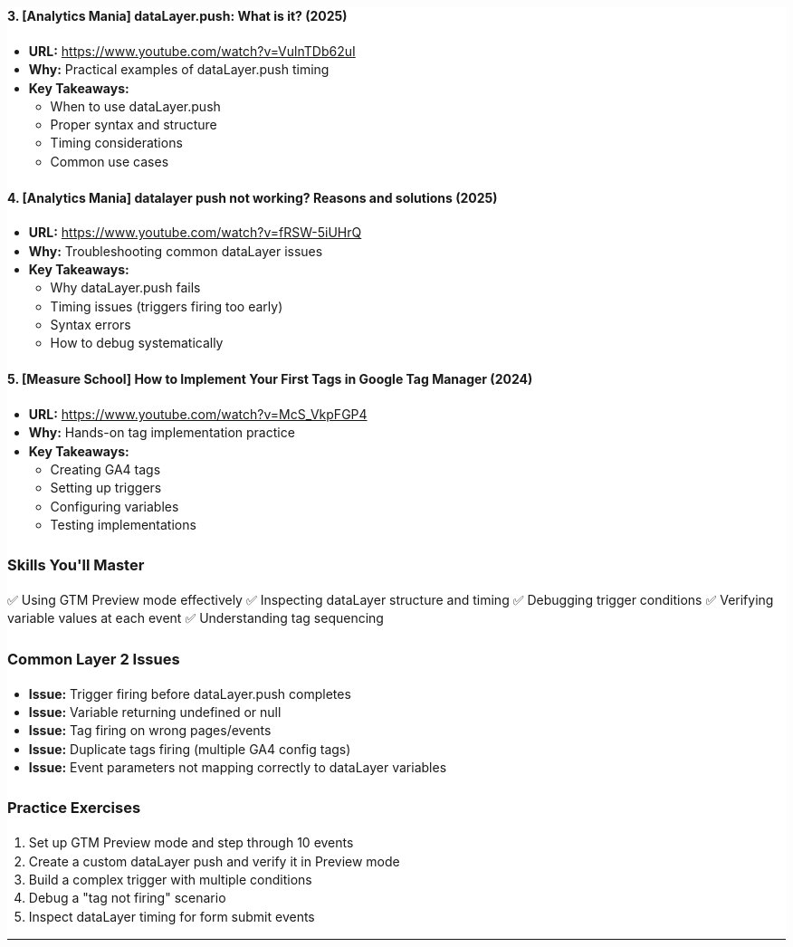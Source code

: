 #### 3. [Analytics Mania] dataLayer.push: What is it? (2025)
- **URL:** https://www.youtube.com/watch?v=VulnTDb62uI
- **Why:** Practical examples of dataLayer.push timing
- **Key Takeaways:**
  - When to use dataLayer.push
  - Proper syntax and structure
  - Timing considerations
  - Common use cases

#### 4. [Analytics Mania] datalayer push not working? Reasons and solutions (2025)
- **URL:** https://www.youtube.com/watch?v=fRSW-5iUHrQ
- **Why:** Troubleshooting common dataLayer issues
- **Key Takeaways:**
  - Why dataLayer.push fails
  - Timing issues (triggers firing too early)
  - Syntax errors
  - How to debug systematically

#### 5. [Measure School] How to Implement Your First Tags in Google Tag Manager (2024)
- **URL:** https://www.youtube.com/watch?v=McS_VkpFGP4
- **Why:** Hands-on tag implementation practice
- **Key Takeaways:**
  - Creating GA4 tags
  - Setting up triggers
  - Configuring variables
  - Testing implementations

### Skills You'll Master

✅ Using GTM Preview mode effectively
✅ Inspecting dataLayer structure and timing
✅ Debugging trigger conditions
✅ Verifying variable values at each event
✅ Understanding tag sequencing

### Common Layer 2 Issues

- **Issue:** Trigger firing before dataLayer.push completes
- **Issue:** Variable returning undefined or null
- **Issue:** Tag firing on wrong pages/events
- **Issue:** Duplicate tags firing (multiple GA4 config tags)
- **Issue:** Event parameters not mapping correctly to dataLayer variables

### Practice Exercises

1. Set up GTM Preview mode and step through 10 events
2. Create a custom dataLayer push and verify it in Preview mode
3. Build a complex trigger with multiple conditions
4. Debug a "tag not firing" scenario
5. Inspect dataLayer timing for form submit events

---